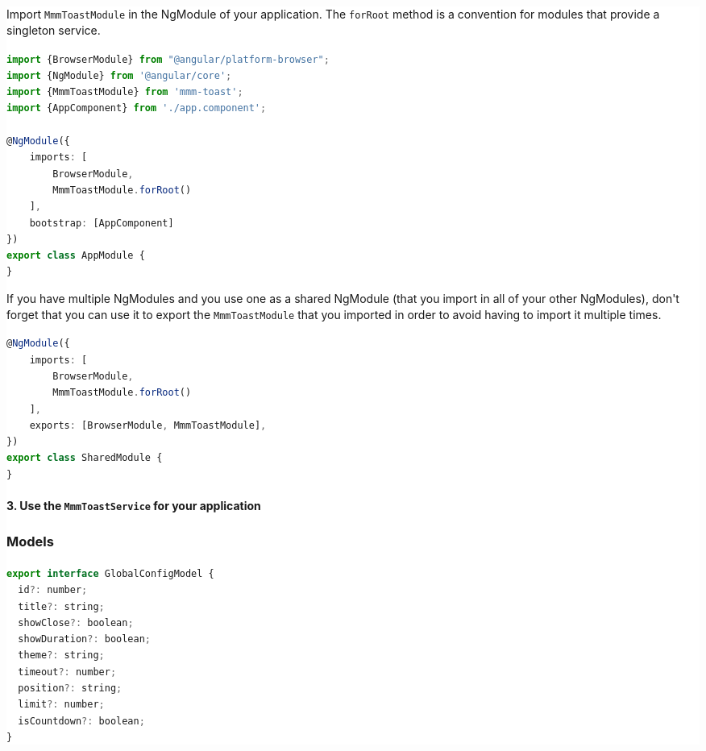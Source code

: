 Import `MmmToastModule` in the NgModule of your application.
The `forRoot` method is a convention for modules that provide a singleton service.

```ts
import {BrowserModule} from "@angular/platform-browser";
import {NgModule} from '@angular/core';
import {MmmToastModule} from 'mmm-toast';
import {AppComponent} from './app.component';

@NgModule({
    imports: [
        BrowserModule,
        MmmToastModule.forRoot()
    ],
    bootstrap: [AppComponent]
})
export class AppModule {
}
```

If you have multiple NgModules and you use one as a shared NgModule (that you import in all of your other NgModules),
don't forget that you can use it to export the `MmmToastModule` that you imported in order to avoid having to import it multiple times.

```ts
@NgModule({
    imports: [
        BrowserModule,
        MmmToastModule.forRoot()
    ],
    exports: [BrowserModule, MmmToastModule],
})
export class SharedModule {
}
```

#### 3. Use the `MmmToastService` for your application

### Models

```js
export interface GlobalConfigModel {
  id?: number;
  title?: string;
  showClose?: boolean;
  showDuration?: boolean;
  theme?: string;
  timeout?: number;
  position?: string;
  limit?: number;
  isCountdown?: boolean;
}
```
